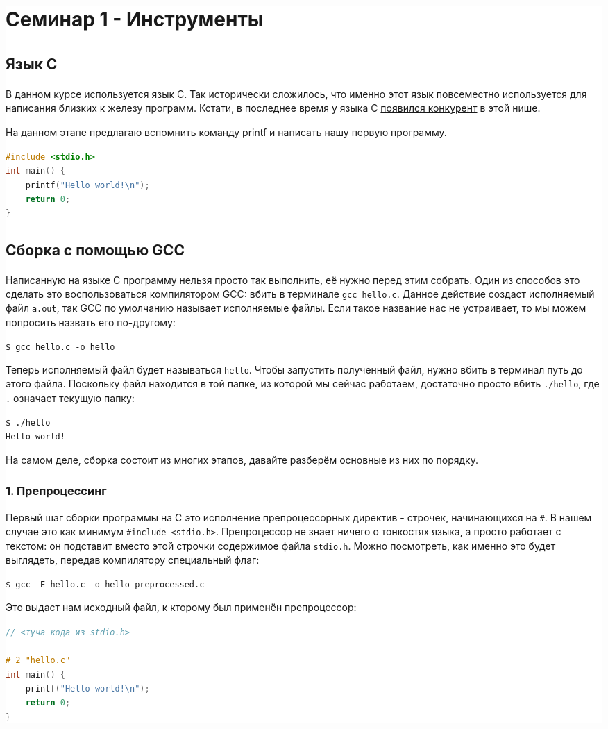# Семинар 1 - Инструменты

## Язык C
В данном курсе используется язык C. Так исторически сложилось, что именно этот язык повсеместно используется для написания близких к железу программ.
Кстати, в последнее время у языка C [появился конкурент](https://www.phoronix.com/news/Rust-Linux-6.3-Changes) в этой нише.

На данном этапе предлагаю вспомнить команду [printf](https://en.cppreference.com/w/c/io/fprintf) и написать нашу первую программу.

```c
#include <stdio.h>
int main() {
    printf("Hello world!\n");
    return 0;
}
```

## Сборка с помощью GCC
Написанную на языке C программу нельзя просто так выполнить, её нужно перед этим собрать. Один из способов это сделать это воспользоваться компилятором GCC: вбить в терминале `gcc hello.c`.
Данное действие создаст исполняемый файл `a.out`, так GCC по умолчанию называет исполняемые файлы. Если такое название нас не устраивает, то мы можем попросить назвать его по-другому:
```
$ gcc hello.c -o hello
```
Теперь исполняемый файл будет называться `hello`. Чтобы запустить полученный файл, нужно вбить в терминал путь до этого файла. Поскольку файл находится в той папке, из которой мы сейчас работаем, достаточно просто вбить `./hello`, где `.` означает текущую папку:
```
$ ./hello
Hello world!
```

На самом деле, сборка состоит из многих этапов, давайте разберём основные из них по порядку.

### 1. Препроцессинг
Первый шаг сборки программы на C это исполнение препроцессорных директив - строчек, начинающихся на `#`. В нашем случае это как минимум `#include <stdio.h>`. Препроцессор не знает ничего о тонкостях языка, а просто работает с текстом: он подставит вместо этой строчки содержимое файла `stdio.h`. Можно посмотреть, как именно это будет выглядеть, передав компилятору специальный флаг:
```
$ gcc -E hello.c -o hello-preprocessed.c
```

Это выдаст нам исходный файл, к кторому был применён препроцессор:
```c
// <туча кода из stdio.h>

# 2 "hello.c"
int main() {
    printf("Hello world!\n");
    return 0;
}
```
